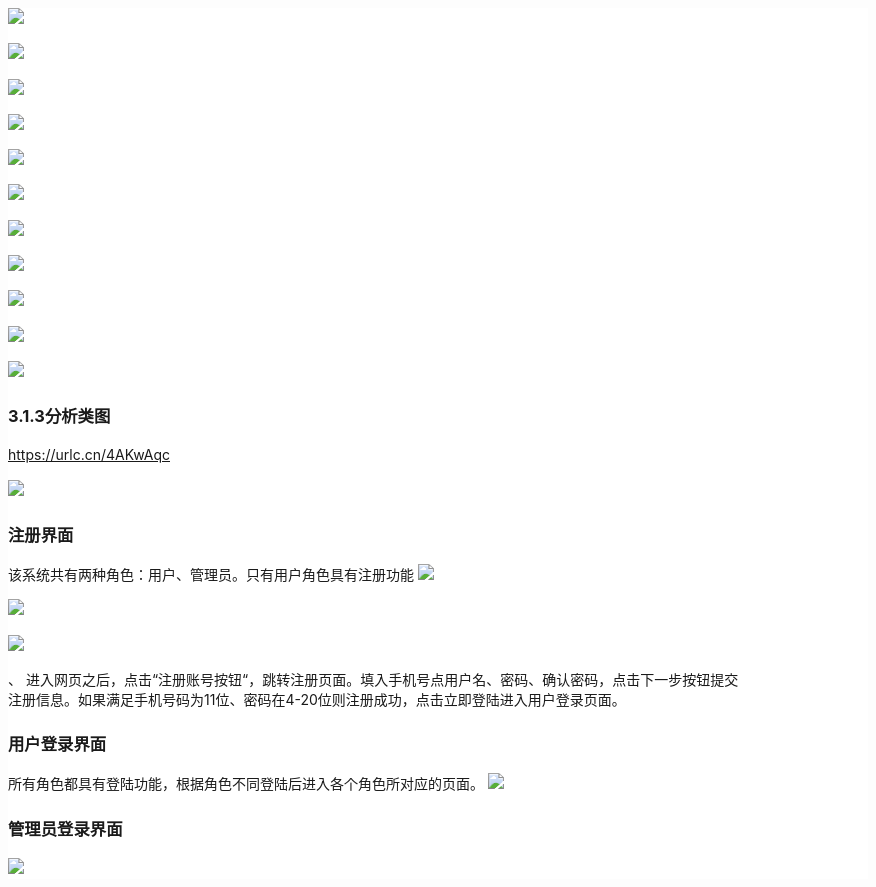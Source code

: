 ![](https://img2020.cnblogs.com/blog/1952640/202006/1952640-20200609152143057-1977585382.png)

![](https://img2020.cnblogs.com/blog/1952640/202006/1952640-20200609152150608-1542641796.png)

![](https://img2020.cnblogs.com/blog/1952640/202006/1952640-20200609152236944-222379234.png)

![](https://img2020.cnblogs.com/blog/1952640/202006/1952640-20200609152253362-1371418736.png)

![](https://img2020.cnblogs.com/blog/1952640/202006/1952640-20200609152259836-92807650.png)

![](https://img2020.cnblogs.com/blog/1952640/202006/1952640-20200609152307727-1505248228.png)

![](https://img2020.cnblogs.com/blog/1952640/202006/1952640-20200609152315069-587013763.png)

![](https://img2020.cnblogs.com/blog/1952640/202006/1952640-20200609152321501-1817153083.png)

![](https://img2020.cnblogs.com/blog/1952640/202006/1952640-20200609152328498-29802271.png)

![](https://img2020.cnblogs.com/blog/1952640/202006/1952640-20200609152336569-267255682.png)

![](https://img2020.cnblogs.com/blog/1952640/202006/1952640-20200609152343547-278103832.png)


### 3.1.3分析类图
https://urlc.cn/4AKwAqc

![](https://img2020.cnblogs.com/blog/1952640/202006/1952640-20200609152409427-1999940541.png)

 

### 注册界面
该系统共有两种角色：用户、管理员。只有用户角色具有注册功能
 ![](https://img2020.cnblogs.com/blog/1952640/202006/1952640-20200609152428942-1633026835.png)

![](https://img2020.cnblogs.com/blog/1952640/202006/1952640-20200609152443173-1084481228.png)

![](https://img2020.cnblogs.com/blog/1952640/202006/1952640-20200609152502598-2075627469.png)

 
、 
进入网页之后，点击“注册账号按钮“，跳转注册页面。填入手机号点用户名、密码、确认密码，点击下一步按钮提交<br>
注册信息。如果满足手机号码为11位、密码在4-20位则注册成功，点击立即登陆进入用户登录页面。

### 用户登录界面
所有角色都具有登陆功能，根据角色不同登陆后进入各个角色所对应的页面。
![](https://img2020.cnblogs.com/blog/1952640/202006/1952640-20200609152621941-486632882.png)

 
### 管理员登录界面
 ![](https://img2020.cnblogs.com/blog/1952640/202006/1952640-20200609152629116-567609785.png)
